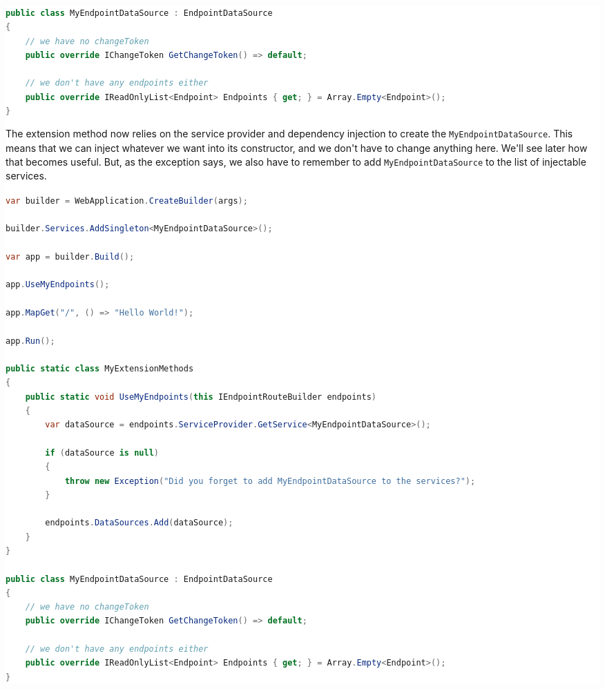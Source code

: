 ```csharp
public class MyEndpointDataSource : EndpointDataSource
{
    // we have no changeToken
    public override IChangeToken GetChangeToken() => default;

    // we don't have any endpoints either
    public override IReadOnlyList<Endpoint> Endpoints { get; } = Array.Empty<Endpoint>();
}
```

The extension method now relies on the service provider and dependency injection to create the `MyEndpointDataSource`. This means that we can inject whatever we want into its constructor, and we don't have to change anything here. We'll see later how that becomes useful. But, as the exception says, we also have to remember to add `MyEndpointDataSource` to the list of injectable services.

```csharp
var builder = WebApplication.CreateBuilder(args);

builder.Services.AddSingleton<MyEndpointDataSource>();

var app = builder.Build();

app.UseMyEndpoints();

app.MapGet("/", () => "Hello World!");

app.Run();

public static class MyExtensionMethods
{
    public static void UseMyEndpoints(this IEndpointRouteBuilder endpoints)
    {
        var dataSource = endpoints.ServiceProvider.GetService<MyEndpointDataSource>();

        if (dataSource is null)
        {
            throw new Exception("Did you forget to add MyEndpointDataSource to the services?");
        }

        endpoints.DataSources.Add(dataSource);
    }
}

public class MyEndpointDataSource : EndpointDataSource
{
    // we have no changeToken
    public override IChangeToken GetChangeToken() => default;

    // we don't have any endpoints either
    public override IReadOnlyList<Endpoint> Endpoints { get; } = Array.Empty<Endpoint>();
}
```
